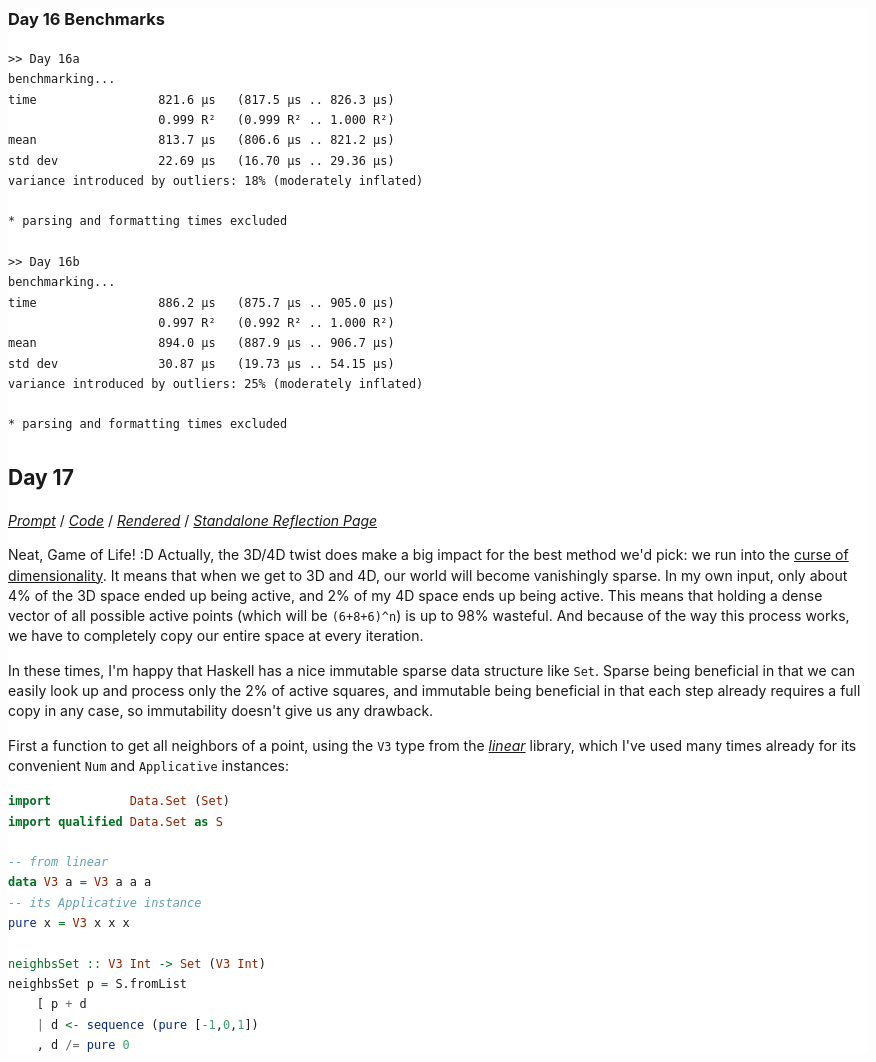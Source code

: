 
### Day 16 Benchmarks

```
>> Day 16a
benchmarking...
time                 821.6 μs   (817.5 μs .. 826.3 μs)
                     0.999 R²   (0.999 R² .. 1.000 R²)
mean                 813.7 μs   (806.6 μs .. 821.2 μs)
std dev              22.69 μs   (16.70 μs .. 29.36 μs)
variance introduced by outliers: 18% (moderately inflated)

* parsing and formatting times excluded

>> Day 16b
benchmarking...
time                 886.2 μs   (875.7 μs .. 905.0 μs)
                     0.997 R²   (0.992 R² .. 1.000 R²)
mean                 894.0 μs   (887.9 μs .. 906.7 μs)
std dev              30.87 μs   (19.73 μs .. 54.15 μs)
variance introduced by outliers: 25% (moderately inflated)

* parsing and formatting times excluded
```



Day 17
------



*[Prompt][d17p]* / *[Code][d17g]* / *[Rendered][d17h]* / *[Standalone Reflection Page][d17r]*

[d17p]: https://adventofcode.com/2020/day/17
[d17g]: https://github.com/mstksg/advent-of-code-2020/blob/master/src/AOC/Challenge/Day17.hs
[d17h]: https://mstksg.github.io/advent-of-code-2020/src/AOC.Challenge.Day17.html
[d17r]: https://github.com/mstksg/advent-of-code-2020/blob/master/reflections-out/day17.md

Neat, Game of Life! :D  Actually, the 3D/4D twist does make a big impact for
the best method we'd pick: we run into the [curse of
dimensionality](https://en.wikipedia.org/wiki/Curse_of_dimensionality).  It
means that when we get to 3D and 4D, our world will become vanishingly sparse.
In my own input, only about 4% of the 3D space ended up being active, and 2% of
my 4D space ends up being active.  This means that holding a dense vector of
all possible active points (which will be `(6+8+6)^n`) is up to 98% wasteful.
And because of the way this process works, we have to completely copy our
entire space at every iteration.

In these times, I'm happy that Haskell has a nice immutable sparse
data structure like `Set`.  Sparse being beneficial in that we can easily look up and process
only the 2% of active squares, and immutable being beneficial in that each step
already requires a full copy in any case, so immutability doesn't give us any
drawback.

First a function to get all neighbors of a point, using the `V3` type from the
*[linear](https://hackage.haskell.org/package/linear)* library, which I've used
many times already for its convenient `Num` and `Applicative` instances:

```haskell
import           Data.Set (Set)
import qualified Data.Set as S

-- from linear
data V3 a = V3 a a a
-- its Applicative instance
pure x = V3 x x x

neighbsSet :: V3 Int -> Set (V3 Int)
neighbsSet p = S.fromList
    [ p + d
    | d <- sequence (pure [-1,0,1])
    , d /= pure 0
```

[2016]: https://github.com/mstksg/advent-of-code-2016/blob/master/reflections.md
[2017]: https://github.com/mstksg/advent-of-code-2017/blob/master/reflections.md
[2018]: https://github.com/mstksg/advent-of-code-2018/blob/master/reflections.md
[2019]: https://github.com/mstksg/advent-of-code-2019/blob/master/reflections.md
[rss]: http://feeds.feedburner.com/jle-advent-of-code-2020
[d01p]: https://adventofcode.com/2020/day/1
[d01g]: https://github.com/mstksg/advent-of-code-2020/blob/master/src/AOC/Challenge/Day01.hs
[d01h]: https://mstksg.github.io/advent-of-code-2020/src/AOC.Challenge.Day01.html
[d01r]: https://github.com/mstksg/advent-of-code-2020/blob/master/reflections-out/day01.md
[d02p]: https://adventofcode.com/2020/day/2
[d02g]: https://github.com/mstksg/advent-of-code-2020/blob/master/src/AOC/Challenge/Day02.hs
[d02h]: https://mstksg.github.io/advent-of-code-2020/src/AOC.Challenge.Day02.html
[d02r]: https://github.com/mstksg/advent-of-code-2020/blob/master/reflections-out/day02.md
[d03p]: https://adventofcode.com/2020/day/3
[d03g]: https://github.com/mstksg/advent-of-code-2020/blob/master/src/AOC/Challenge/Day03.hs
[d03h]: https://mstksg.github.io/advent-of-code-2020/src/AOC.Challenge.Day03.html
[d03r]: https://github.com/mstksg/advent-of-code-2020/blob/master/reflections-out/day03.md
[lens]: https://hackage.haskell.org/package/lens
[d04p]: https://adventofcode.com/2020/day/4
[d04g]: https://github.com/mstksg/advent-of-code-2020/blob/master/src/AOC/Challenge/Day04.hs
[d04h]: https://mstksg.github.io/advent-of-code-2020/src/AOC.Challenge.Day04.html
[d04r]: https://github.com/mstksg/advent-of-code-2020/blob/master/reflections-out/day04.md
[pdv]: https://lexi-lambda.github.io/blog/2019/11/05/parse-don-t-validate/
[hkd]: https://reasonablypolymorphic.com/blog/higher-kinded-data/
[barbies]: https://hackage.haskell.org/package/barbies
[refined]: https://hackage.haskell.org/package/refined
[d05p]: https://adventofcode.com/2020/day/5
[d05g]: https://github.com/mstksg/advent-of-code-2020/blob/master/src/AOC/Challenge/Day05.hs
[d05h]: https://mstksg.github.io/advent-of-code-2020/src/AOC.Challenge.Day05.html
[d05r]: https://github.com/mstksg/advent-of-code-2020/blob/master/reflections-out/day05.md
[foldl]: https://hackage.haskell.org/package/foldl
[d06p]: https://adventofcode.com/2020/day/6
[d06g]: https://github.com/mstksg/advent-of-code-2020/blob/master/src/AOC/Challenge/Day06.hs
[d06h]: https://mstksg.github.io/advent-of-code-2020/src/AOC.Challenge.Day06.html
[d06r]: https://github.com/mstksg/advent-of-code-2020/blob/master/reflections-out/day06.md
[d07p]: https://adventofcode.com/2020/day/7
[d07g]: https://github.com/mstksg/advent-of-code-2020/blob/master/src/AOC/Challenge/Day07.hs
[d07h]: https://mstksg.github.io/advent-of-code-2020/src/AOC.Challenge.Day07.html
[d07r]: https://github.com/mstksg/advent-of-code-2020/blob/master/reflections-out/day07.md
[2019d06]: https://github.com/mstksg/advent-of-code-2019/blob/master/reflections.md#day-6
[d08p]: https://adventofcode.com/2020/day/8
[d08g]: https://github.com/mstksg/advent-of-code-2020/blob/master/src/AOC/Challenge/Day08.hs
[d08h]: https://mstksg.github.io/advent-of-code-2020/src/AOC.Challenge.Day08.html
[d08r]: https://github.com/mstksg/advent-of-code-2020/blob/master/reflections-out/day08.md
[pointedlist]: https://hackage.haskell.org/package/pointedlist-0.6.1/docs/Data-List-PointedList.html
[d09p]: https://adventofcode.com/2020/day/9
[d09g]: https://github.com/mstksg/advent-of-code-2020/blob/master/src/AOC/Challenge/Day09.hs
[d09h]: https://mstksg.github.io/advent-of-code-2020/src/AOC.Challenge.Day09.html
[d09r]: https://github.com/mstksg/advent-of-code-2020/blob/master/reflections-out/day09.md
[d10p]: https://adventofcode.com/2020/day/10
[d10g]: https://github.com/mstksg/advent-of-code-2020/blob/master/src/AOC/Challenge/Day10.hs
[d10h]: https://mstksg.github.io/advent-of-code-2020/src/AOC.Challenge.Day10.html
[d10r]: https://github.com/mstksg/advent-of-code-2020/blob/master/reflections-out/day10.md
[d10cfs]: https://www.reddit.com/r/adventofcode/comments/kabi91/2020_day_10_closedform_mathematical_solution/
[d11p]: https://adventofcode.com/2020/day/11
[d11g]: https://github.com/mstksg/advent-of-code-2020/blob/master/src/AOC/Challenge/Day11.hs
[d11h]: https://mstksg.github.io/advent-of-code-2020/src/AOC.Challenge.Day11.html
[d11r]: https://github.com/mstksg/advent-of-code-2020/blob/master/reflections-out/day11.md
[d12p]: https://adventofcode.com/2020/day/12
[d12g]: https://github.com/mstksg/advent-of-code-2020/blob/master/src/AOC/Challenge/Day12.hs
[d12h]: https://mstksg.github.io/advent-of-code-2020/src/AOC.Challenge.Day12.html
[d12r]: https://github.com/mstksg/advent-of-code-2020/blob/master/reflections-out/day12.md
[d13p]: https://adventofcode.com/2020/day/13
[d13g]: https://github.com/mstksg/advent-of-code-2020/blob/master/src/AOC/Challenge/Day13.hs
[d13h]: https://mstksg.github.io/advent-of-code-2020/src/AOC.Challenge.Day13.html
[d13r]: https://github.com/mstksg/advent-of-code-2020/blob/master/reflections-out/day13.md
[d14p]: https://adventofcode.com/2020/day/14
[d14g]: https://github.com/mstksg/advent-of-code-2020/blob/master/src/AOC/Challenge/Day14.hs
[d14h]: https://mstksg.github.io/advent-of-code-2020/src/AOC.Challenge.Day14.html
[d14r]: https://github.com/mstksg/advent-of-code-2020/blob/master/reflections-out/day14.md
[d15p]: https://adventofcode.com/2020/day/15
[d15g]: https://github.com/mstksg/advent-of-code-2020/blob/master/src/AOC/Challenge/Day15.hs
[d15h]: https://mstksg.github.io/advent-of-code-2020/src/AOC.Challenge.Day15.html
[d15r]: https://github.com/mstksg/advent-of-code-2020/blob/master/reflections-out/day15.md
[d16p]: https://adventofcode.com/2020/day/16
[d16g]: https://github.com/mstksg/advent-of-code-2020/blob/master/src/AOC/Challenge/Day16.hs
[d16h]: https://mstksg.github.io/advent-of-code-2020/src/AOC.Challenge.Day16.html
[d16r]: https://github.com/mstksg/advent-of-code-2020/blob/master/reflections-out/day16.md
[data-interval]: https://hackage.haskell.org/package/data-interval
[d18p]: https://adventofcode.com/2020/day/18